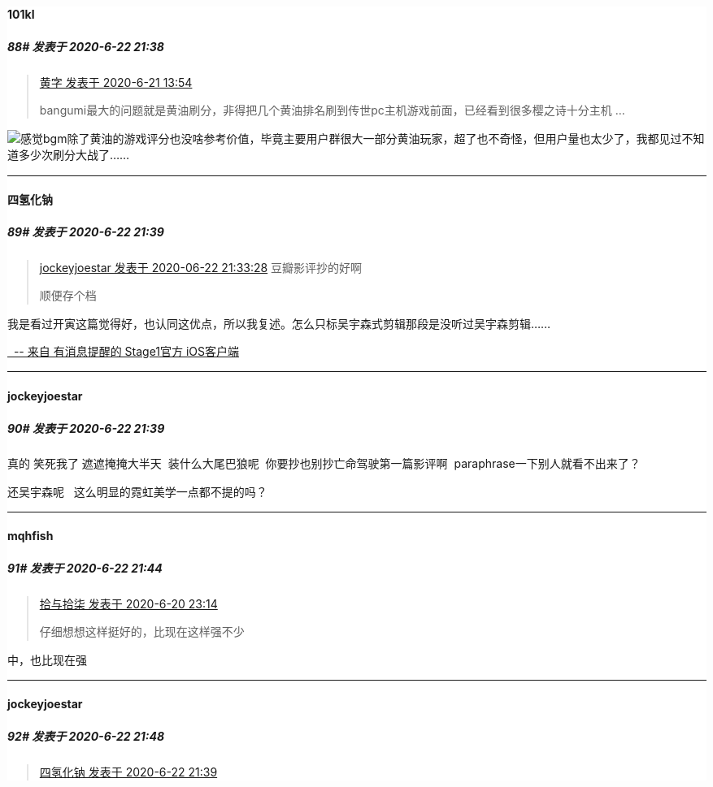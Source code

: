 ####  101kl  
##### 88#       发表于 2020-6-22 21:38


<blockquote><a href="httphttps://bbs.saraba1st.com/2b/forum.php?mod=redirect&amp;goto=findpost&amp;pid=47889329&amp;ptid=1942972" target="_blank">黄字 发表于 2020-6-21 13:54</a>

bangumi最大的问题就是黄油刷分，非得把几个黄油排名刷到传世pc主机游戏前面，已经看到很多樱之诗十分主机 ...</blockquote>
<img src="https://static.saraba1st.com/image/smiley/face2017/017.png" referrerpolicy="no-referrer">感觉bgm除了黄油的游戏评分也没啥参考价值，毕竟主要用户群很大一部分黄油玩家，超了也不奇怪，但用户量也太少了，我都见过不知道多少次刷分大战了……


-----

####  四氢化钠  
##### 89#       发表于 2020-6-22 21:39


<blockquote><a href="httphttps://bbs.saraba1st.com/2b/forum.php?mod=redirect&amp;goto=findpost&amp;pid=47909753&amp;ptid=1942972" target="_blank">jockeyjoestar 发表于 2020-06-22 21:33:28</a>
豆瓣影评抄的好啊


顺便存个档</blockquote>我是看过开寅这篇觉得好，也认同这优点，所以我复述。怎么只标吴宇森式剪辑那段是没听过吴宇森剪辑……

[  -- 来自 有消息提醒的 Stage1官方 iOS客户端](https://itunes.apple.com/fi/app/saraba1st/id1221237470?mt=8)


-----

####  jockeyjoestar  
##### 90#       发表于 2020-6-22 21:39


真的 笑死我了 遮遮掩掩大半天  装什么大尾巴狼呢  你要抄也别抄亡命驾驶第一篇影评啊  paraphrase一下别人就看不出来了？

还吴宇森呢   这么明显的霓虹美学一点都不提的吗？


-----

####  mqhfish  
##### 91#       发表于 2020-6-22 21:44


<blockquote><a href="httphttps://bbs.saraba1st.com/2b/forum.php?mod=redirect&amp;goto=findpost&amp;pid=47882354&amp;ptid=1942972" target="_blank">拾与拾柒 发表于 2020-6-20 23:14</a>

仔细想想这样挺好的，比现在这样强不少</blockquote>
中，也比现在强


-----

####  jockeyjoestar  
##### 92#       发表于 2020-6-22 21:48


<blockquote><a href="httphttps://bbs.saraba1st.com/2b/forum.php?mod=redirect&amp;goto=findpost&amp;pid=47909869&amp;ptid=1942972" target="_blank">四氢化钠 发表于 2020-6-22 21:39</a>
